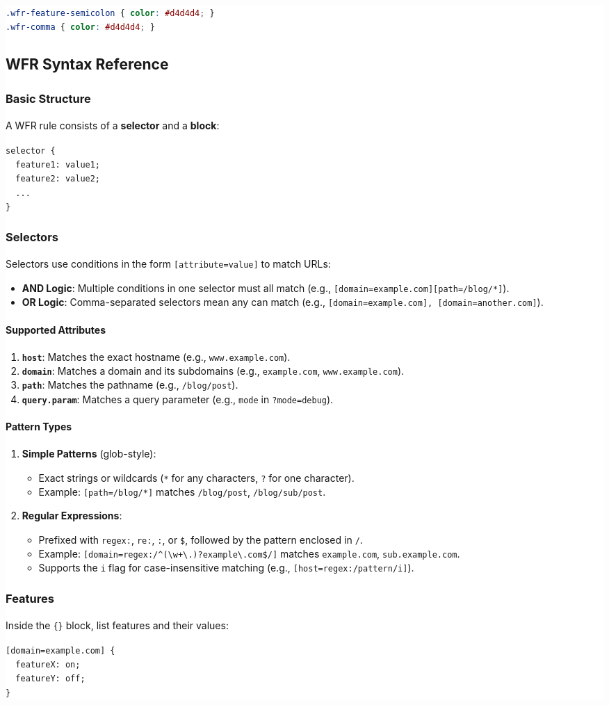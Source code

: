 ```css
.wfr-feature-semicolon { color: #d4d4d4; }
.wfr-comma { color: #d4d4d4; }
```

## WFR Syntax Reference

### Basic Structure

A WFR rule consists of a **selector** and a **block**:

```
selector {
  feature1: value1;
  feature2: value2;
  ...
}
```

### Selectors

Selectors use conditions in the form `[attribute=value]` to match URLs:

- **AND Logic**: Multiple conditions in one selector must all match (e.g., `[domain=example.com][path=/blog/*]`).
- **OR Logic**: Comma-separated selectors mean any can match (e.g., `[domain=example.com], [domain=another.com]`).

#### Supported Attributes

1. **`host`**: Matches the exact hostname (e.g., `www.example.com`).
2. **`domain`**: Matches a domain and its subdomains (e.g., `example.com`, `www.example.com`).
3. **`path`**: Matches the pathname (e.g., `/blog/post`).
4. **`query.param`**: Matches a query parameter (e.g., `mode` in `?mode=debug`).

#### Pattern Types

1. **Simple Patterns** (glob-style):
   - Exact strings or wildcards (`*` for any characters, `?` for one character).
   - Example: `[path=/blog/*]` matches `/blog/post`, `/blog/sub/post`.

2. **Regular Expressions**:
   - Prefixed with `regex:`, `re:`, `:`, or `$`, followed by the pattern enclosed in `/`.
   - Example: `[domain=regex:/^(\w+\.)?example\.com$/]` matches `example.com`, `sub.example.com`.
   - Supports the `i` flag for case-insensitive matching (e.g., `[host=regex:/pattern/i]`).

### Features

Inside the `{}` block, list features and their values:
```
[domain=example.com] {
  featureX: on;
  featureY: off;
}
```
